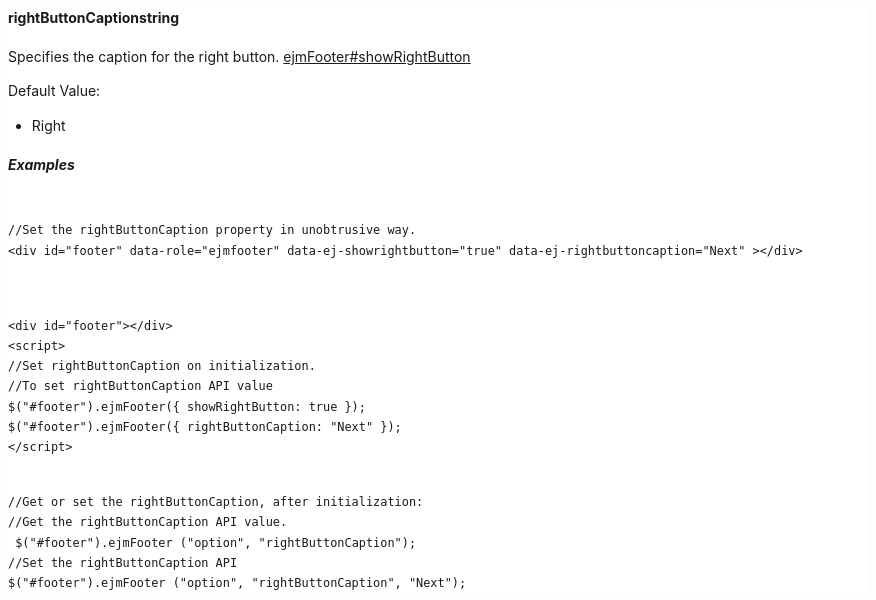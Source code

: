 




#### rightButtonCaption<span class="type-signature type string">string</span>








Specifies the caption for the right button. <a href="ejmFooter.html#showRightButton">ejmFooter#showRightButton</a>




Default Value:






* Right








##### Examples

<pre class="prettyprint">
<code> 
//Set the rightButtonCaption property in unobtrusive way.
&lt;div id="footer" data-role="ejmfooter" data-ej-showrightbutton="true" data-ej-rightbuttoncaption="Next" &gt;&lt;/div&gt;
</code>
</pre>
<pre class="prettyprint">
<code> 
&lt;div id="footer"&gt;&lt;/div&gt;
&lt;script&gt;
//Set rightButtonCaption on initialization. 
//To set rightButtonCaption API value 
$("#footer").ejmFooter({ showRightButton: true });      
$("#footer").ejmFooter({ rightButtonCaption: "Next" });
&lt;/script&gt;</code>
</pre>
<pre class="prettyprint">
<code> 
//Get or set the rightButtonCaption, after initialization:
//Get the rightButtonCaption API value.         
 $("#footer").ejmFooter ("option", "rightButtonCaption");                       
//Set the rightButtonCaption API
$("#footer").ejmFooter ("option", "rightButtonCaption", "Next");                        </code>
</pre>
